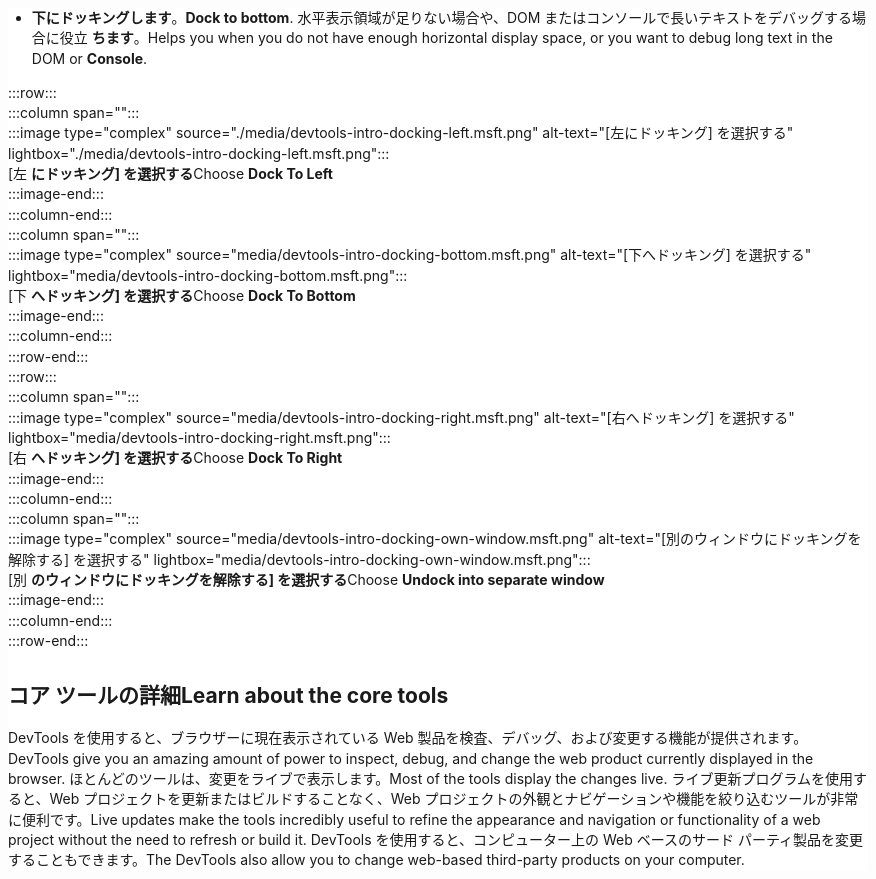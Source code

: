 *   <span data-ttu-id="9858c-152">**下にドッキングします**。</span><span class="sxs-lookup"><span data-stu-id="9858c-152">**Dock to bottom**.</span></span>  <span data-ttu-id="9858c-153">水平表示領域が足りない場合や、DOM またはコンソールで長いテキストをデバッグする場合に役立 **ちます**。</span><span class="sxs-lookup"><span data-stu-id="9858c-153">Helps you when you do not have enough horizontal display space, or you want to debug long text in the DOM or **Console**.</span></span>  
    
:::row:::  
   :::column span="":::  
      :::image type="complex" source="./media/devtools-intro-docking-left.msft.png" alt-text="[左にドッキング] を選択する" lightbox="./media/devtools-intro-docking-left.msft.png":::  
         <span data-ttu-id="9858c-155">[左 **にドッキング] を選択する**</span><span class="sxs-lookup"><span data-stu-id="9858c-155">Choose **Dock To Left**</span></span>  
      :::image-end:::  
   :::column-end:::  
   :::column span="":::  
      :::image type="complex" source="media/devtools-intro-docking-bottom.msft.png" alt-text="[下へドッキング] を選択する" lightbox="media/devtools-intro-docking-bottom.msft.png":::  
         <span data-ttu-id="9858c-157">[下 **へドッキング] を選択する**</span><span class="sxs-lookup"><span data-stu-id="9858c-157">Choose **Dock To Bottom**</span></span>  
      :::image-end:::  
   :::column-end:::  
:::row-end:::  
:::row:::  
   :::column span="":::  
      :::image type="complex" source="media/devtools-intro-docking-right.msft.png" alt-text="[右へドッキング] を選択する" lightbox="media/devtools-intro-docking-right.msft.png":::  
         <span data-ttu-id="9858c-159">[右 **へドッキング] を選択する**</span><span class="sxs-lookup"><span data-stu-id="9858c-159">Choose **Dock To Right**</span></span>  
      :::image-end:::  
   :::column-end:::  
   :::column span="":::  
      :::image type="complex" source="media/devtools-intro-docking-own-window.msft.png" alt-text="[別のウィンドウにドッキングを解除する] を選択する" lightbox="media/devtools-intro-docking-own-window.msft.png":::  
         <span data-ttu-id="9858c-161">[別 **のウィンドウにドッキングを解除する] を選択する**</span><span class="sxs-lookup"><span data-stu-id="9858c-161">Choose **Undock into separate window**</span></span>  
      :::image-end:::  
   :::column-end:::  
:::row-end:::  

## <a name="learn-about-the-core-tools"></a><span data-ttu-id="9858c-162">コア ツールの詳細</span><span class="sxs-lookup"><span data-stu-id="9858c-162">Learn about the core tools</span></span>  

<span data-ttu-id="9858c-163">DevTools を使用すると、ブラウザーに現在表示されている Web 製品を検査、デバッグ、および変更する機能が提供されます。</span><span class="sxs-lookup"><span data-stu-id="9858c-163">DevTools give you an amazing amount of power to inspect, debug, and change the web product currently displayed in the browser.</span></span>  <span data-ttu-id="9858c-164">ほとんどのツールは、変更をライブで表示します。</span><span class="sxs-lookup"><span data-stu-id="9858c-164">Most of the tools display the changes live.</span></span>  <span data-ttu-id="9858c-165">ライブ更新プログラムを使用すると、Web プロジェクトを更新またはビルドすることなく、Web プロジェクトの外観とナビゲーションや機能を絞り込むツールが非常に便利です。</span><span class="sxs-lookup"><span data-stu-id="9858c-165">Live updates make the tools incredibly useful to refine the appearance and navigation or functionality of a web project without the need to refresh or build it.</span></span>  <span data-ttu-id="9858c-166">DevTools を使用すると、コンピューター上の Web ベースのサード パーティ製品を変更することもできます。</span><span class="sxs-lookup"><span data-stu-id="9858c-166">The DevTools also allow you to change web-based third-party products on your computer.</span></span>  


[DevtoolsGuideBeginnersHtml]: ./beginners/html.md "初級者向け DevTools: HTML と DOM の使用を|Microsoft Docs"  
[DevtoolsGuideCommandMenuIndex]: ./command-menu/index.md "[DevTools コマンド] メニューの [Microsoft Edgeを使用してコマンドを実行|Microsoft Docs"  
[DevtoolsGuideConsoleIndex]: ./console/index.md "コンソールの概要|Microsoft Docs"  
[DevtoolsGuideCustomizePlacement]: ./customize/placement.md "DevTools Microsoft Edge配置を変更する (Undock、Dock to Bottom、Dock to Left) |Microsoft Docs"  
[DevtoolsGuideDeviceModeIndex]: ./device-mode/index.md "Microsoft Edge DevTools でモバイル デバイスをエミュレートする | Microsoft Docs"  
[DevtoolsGuideDomIndex]: ./dom/index.md "DOM ファイルの表示と変更を開始|Microsoft Docs"  
[DevtoolsGuideEvaluatePerformanceIndex]: ./evaluate-performance/index.md "ランタイム パフォーマンス の分析の開始|Microsoft Docs"  
[DevtoolsGuideExperimentalFeaturesIndex]: ./experimental-features/index.md "実験的な機能|Microsoft Docs"  
[DevtoolsGuideMemoryProblemsIndex]: ./memory-problems/index.md "メモリの問題を修正|Microsoft Docs"  
[DevtoolsGuideInspectStylesEditFonts]: ./inspect-styles/edit-fonts.md "[スタイル] ウィンドウの [CSS フォントのスタイルと設定を編集|Microsoft Docs"  
[DevtoolsGuideIssuesIndex]: ./issues/index.md "Microsoft Edge DevTools の問題ツールに関する問題を見つけて修正する | Microsoft Docs"  
[DevtoolsGuideJavascriptIndex]: ./javascript/index.md "DevTools アプリケーションの JavaScript のデバッグMicrosoft Edge開始|Microsoft Docs"  
[DevtoolsGuideJavascriptOverrides]: ./javascript/overrides.md "DevTools を使用して Web ページ リソースをローカル コピー Microsoft Edgeオーバーライド|Microsoft Docs"  
[DevtoolsGuideNetworkIndex]: ./network/index.md "DevTools サーバーでネットワークMicrosoft Edgeを調|Microsoft Docs"  
[DevtoolsGuideOpenIndex]: ./open/index.md "Microsoft Edge DevTools を開く | Microsoft Docs"  
[DevtoolsGuideRenderingToolsIndex]: ./rendering-tools/index.md "ランタイム パフォーマンス の分析|Microsoft Docs"  
[DevtoolsGuideShortcutsIndex]: ./shortcuts/index.md "Microsoft EdgeDevTools キーボード ショートカット |Microsoft Docs"  
[DevtoolsGuideSourcesIndex]: ./sources/index.md "ソース ツールの概要|Microsoft Docs"  
[DevtoolsGuideStorageSessionstorage]: ./storage/sessionstorage.md "DevTools を使用してセッション ストレージを表示Microsoft Edge編集|Microsoft Docs"  
[DevtoolsGuideWhatsNew202102Devtools]: ./whats-new/2021/02/devtools.md "DevTools の新機能 (Microsoft Edge 90) |Microsoft Docs"  
[DevtoolsGuideWorkspacesIndex]: ./workspaces/index.md "Workspaces を使用してファイルを編集|Microsoft Docs"  
[DevtoolsProtocolIndex]: ../devtools-protocol-chromium/index.md "Microsoft Edge (Chromium) DevTools プロトコルの概要 | Microsoft Docs"  
[MicrosoftEdgeAddonsExtensions]: https://microsoftedge.microsoft.com/addons/category/Edge-Extensions "Microsoft Edge アドオン"  
[MicrosoftedgeinsiderDownload]: https://www.microsoftedgeinsider.com/download "Microsoft Edge Insider Channelsをダウンロードする"  
[GoogleChromeWebstoreExtensions]: https://chrome.google.com/webstore/category/extensions "拡張機能 | Chrome Web ストア"  